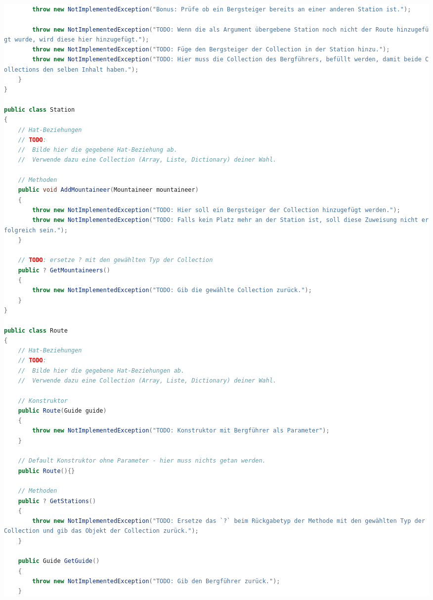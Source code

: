 ```csharp
        throw new NotImplementedException("Bonus: Prüfe ob ein Bergsteiger bereits an einer anderen Station ist.");

        throw new NotImplementedException("TODO: Wenn die als Argument übergebene Station noch nicht der Route hinzugefügt wurde, wird diese hier hinzugefügt.");
        throw new NotImplementedException("TODO: Füge den Bergsteiger der Collection in der Station hinzu.");
        throw new NotImplementedException("TODO: Hier muss die Collection des Bergführers, befüllt werden, damit beide Collections den selben Inhalt haben.");
    }
}

public class Station
{
    // Hat-Beziehungen
    // TODO:
    //  Bilde hier die gegebene Hat-Beziehung ab.
    //  Verwende dazu eine Collection (Array, Liste, Dictionary) deiner Wahl.

    // Methoden
    public void AddMountaineer(Mountaineer mountaineer)
    {
        throw new NotImplementedException("TODO: Hier soll ein Bergsteiger der Collection hinzugefügt werden.");
        throw new NotImplementedException("TODO: Falls kein Platz mehr an der Station ist, soll diese Zuweisung nicht erfolgreich sein.");
    }

    // TODO: ersetze ? mit den gewählten Typ der Collection
    public ? GetMountaineers()
    {
        throw new NotImplementedException("TODO: Gib die gewählte Collection zurück.");
    }
}

public class Route
{
    // Hat-Beziehungen
    // TODO:
    //  Bilde hier die gegebene Hat-Beziehungen ab.
    //  Verwende dazu eine Collection (Array, Liste, Dictionary) deiner Wahl.
    
    // Konstruktor
    public Route(Guide guide)
    {
        throw new NotImplementedException("TODO: Konstruktor mit Bergführer als Parameter");
    }

    // Default Konstruktor ohne Parameter - hier muss nichts getan werden.
    public Route(){}

    // Methoden
    public ? GetStations()
    {
        throw new NotImplementedException("TODO: Ersetze das `?` beim Rückgabetyp der Methode mit den gewählten Typ der Collection und gib das Objekt der Collection zurück.");
    }

    public Guide GetGuide()
    {
        throw new NotImplementedException("TODO: Gib den Bergführer zurück.");
    }

```